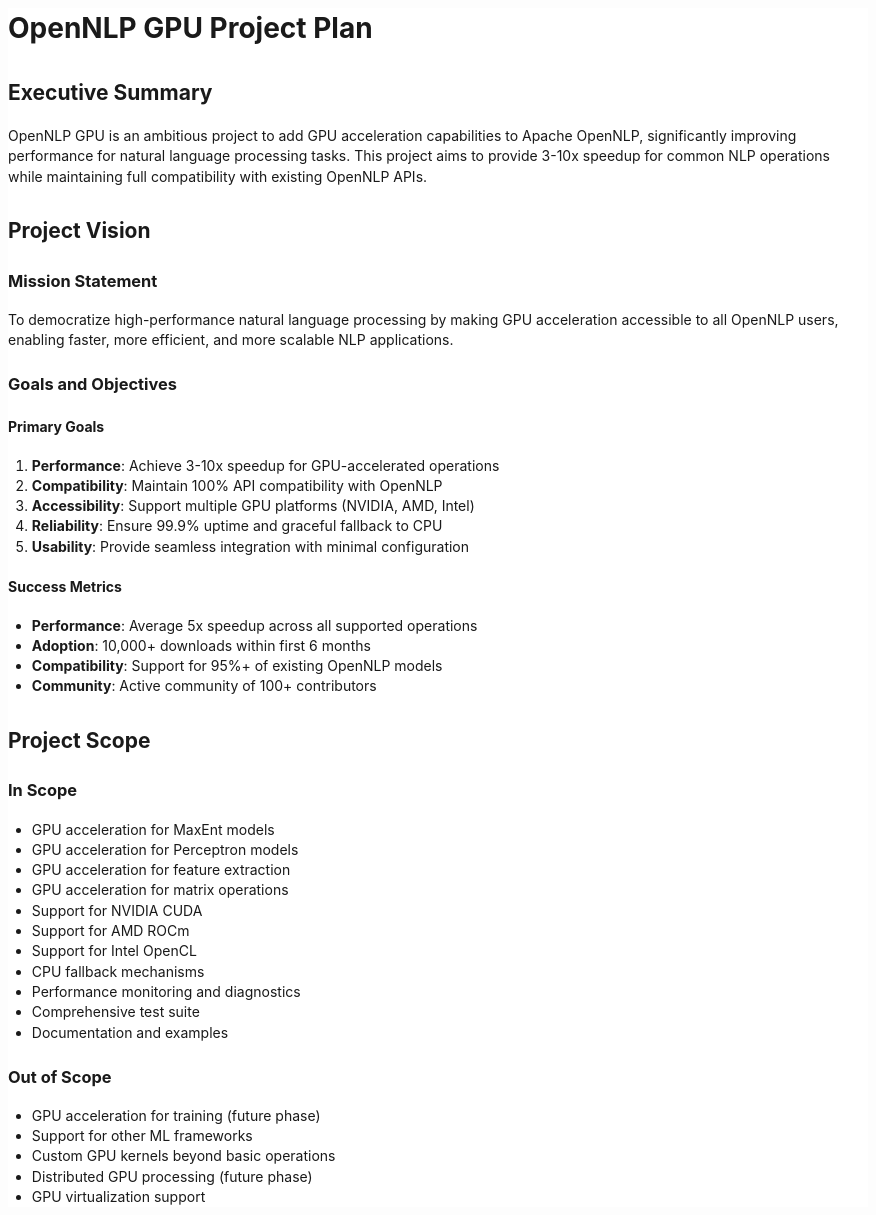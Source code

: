 # OpenNLP GPU Project Plan

## Executive Summary

OpenNLP GPU is an ambitious project to add GPU acceleration capabilities to Apache OpenNLP, significantly improving performance for natural language processing tasks. This project aims to provide 3-10x speedup for common NLP operations while maintaining full compatibility with existing OpenNLP APIs.

## Project Vision

### Mission Statement
To democratize high-performance natural language processing by making GPU acceleration accessible to all OpenNLP users, enabling faster, more efficient, and more scalable NLP applications.

### Goals and Objectives

#### Primary Goals
1. **Performance**: Achieve 3-10x speedup for GPU-accelerated operations
2. **Compatibility**: Maintain 100% API compatibility with OpenNLP
3. **Accessibility**: Support multiple GPU platforms (NVIDIA, AMD, Intel)
4. **Reliability**: Ensure 99.9% uptime and graceful fallback to CPU
5. **Usability**: Provide seamless integration with minimal configuration

#### Success Metrics
- **Performance**: Average 5x speedup across all supported operations
- **Adoption**: 10,000+ downloads within first 6 months
- **Compatibility**: Support for 95%+ of existing OpenNLP models
- **Community**: Active community of 100+ contributors

## Project Scope

### In Scope
- GPU acceleration for MaxEnt models
- GPU acceleration for Perceptron models
- GPU acceleration for feature extraction
- GPU acceleration for matrix operations
- Support for NVIDIA CUDA
- Support for AMD ROCm
- Support for Intel OpenCL
- CPU fallback mechanisms
- Performance monitoring and diagnostics
- Comprehensive test suite
- Documentation and examples

### Out of Scope
- GPU acceleration for training (future phase)
- Support for other ML frameworks
- Custom GPU kernels beyond basic operations
- Distributed GPU processing (future phase)
- GPU virtualization support
